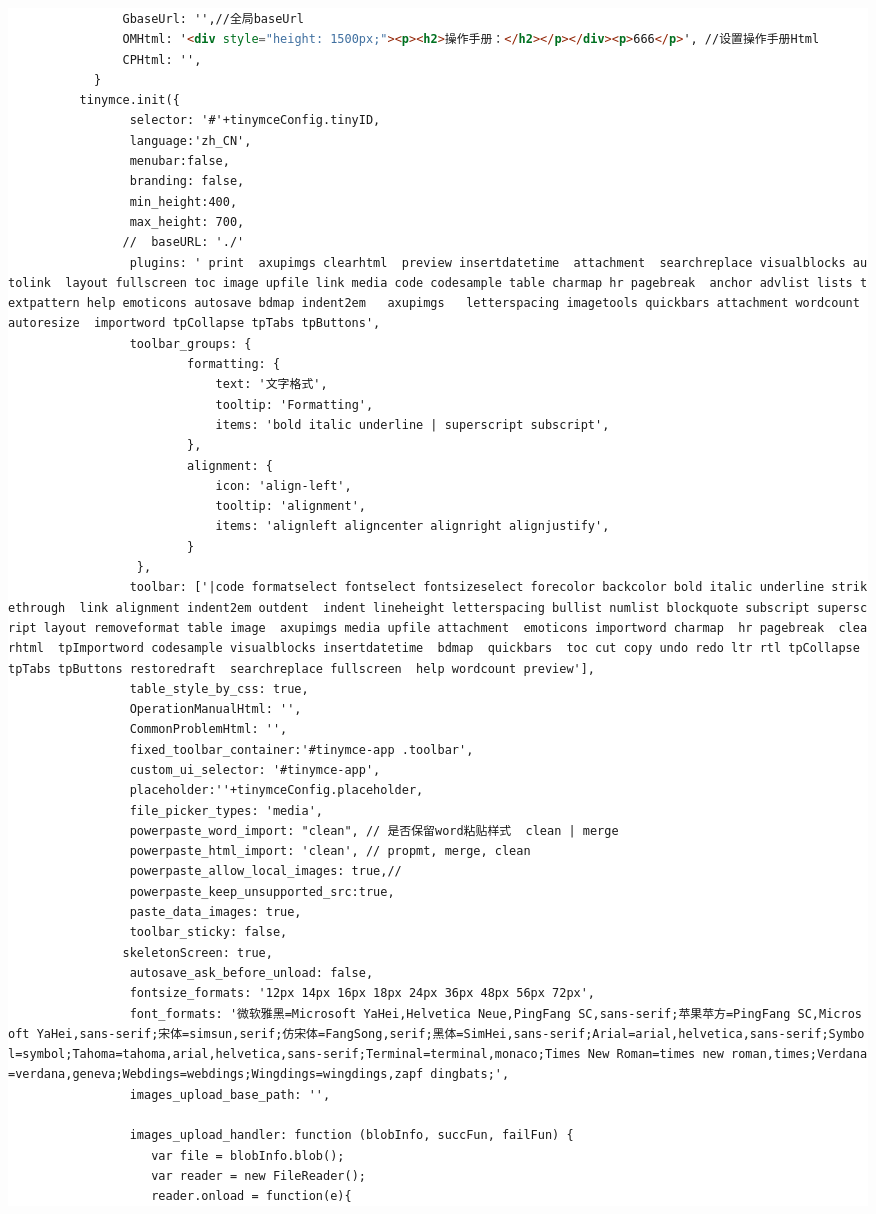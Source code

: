 ```html
                GbaseUrl: '',//全局baseUrl
                OMHtml: '<div style="height: 1500px;"><p><h2>操作手册：</h2></p></div><p>666</p>', //设置操作手册Html
                CPHtml: '',
            }
          tinymce.init({
                 selector: '#'+tinymceConfig.tinyID,
                 language:'zh_CN',
                 menubar:false,
                 branding: false,
                 min_height:400,
                 max_height: 700,
                //  baseURL: './'
                 plugins: ' print  axupimgs clearhtml  preview insertdatetime  attachment  searchreplace visualblocks autolink  layout fullscreen toc image upfile link media code codesample table charmap hr pagebreak  anchor advlist lists textpattern help emoticons autosave bdmap indent2em   axupimgs   letterspacing imagetools quickbars attachment wordcount autoresize  importword tpCollapse tpTabs tpButtons',
                 toolbar_groups: {
                         formatting: {
                             text: '文字格式',
                             tooltip: 'Formatting',
                             items: 'bold italic underline | superscript subscript',
                         },
                         alignment: {
                             icon: 'align-left',
                             tooltip: 'alignment',
                             items: 'alignleft aligncenter alignright alignjustify',
                         }
                  },
                 toolbar: ['|code formatselect fontselect fontsizeselect forecolor backcolor bold italic underline strikethrough  link alignment indent2em outdent  indent lineheight letterspacing bullist numlist blockquote subscript superscript layout removeformat table image  axupimgs media upfile attachment  emoticons importword charmap  hr pagebreak  clearhtml  tpImportword codesample visualblocks insertdatetime  bdmap  quickbars  toc cut copy undo redo ltr rtl tpCollapse tpTabs tpButtons restoredraft  searchreplace fullscreen  help wordcount preview'],
                 table_style_by_css: true,
                 OperationManualHtml: '',
                 CommonProblemHtml: '',
                 fixed_toolbar_container:'#tinymce-app .toolbar',
                 custom_ui_selector: '#tinymce-app',
                 placeholder:''+tinymceConfig.placeholder,
                 file_picker_types: 'media',
                 powerpaste_word_import: "clean", // 是否保留word粘贴样式  clean | merge 
                 powerpaste_html_import: 'clean', // propmt, merge, clean
                 powerpaste_allow_local_images: true,//
                 powerpaste_keep_unsupported_src:true,
                 paste_data_images: true,
                 toolbar_sticky: false,
                skeletonScreen: true,
                 autosave_ask_before_unload: false,
                 fontsize_formats: '12px 14px 16px 18px 24px 36px 48px 56px 72px',
                 font_formats: '微软雅黑=Microsoft YaHei,Helvetica Neue,PingFang SC,sans-serif;苹果苹方=PingFang SC,Microsoft YaHei,sans-serif;宋体=simsun,serif;仿宋体=FangSong,serif;黑体=SimHei,sans-serif;Arial=arial,helvetica,sans-serif;Symbol=symbol;Tahoma=tahoma,arial,helvetica,sans-serif;Terminal=terminal,monaco;Times New Roman=times new roman,times;Verdana=verdana,geneva;Webdings=webdings;Wingdings=wingdings,zapf dingbats;',
                 images_upload_base_path: '',
               
                 images_upload_handler: function (blobInfo, succFun, failFun) {
                    var file = blobInfo.blob();
                    var reader = new FileReader();
                    reader.onload = function(e){
```